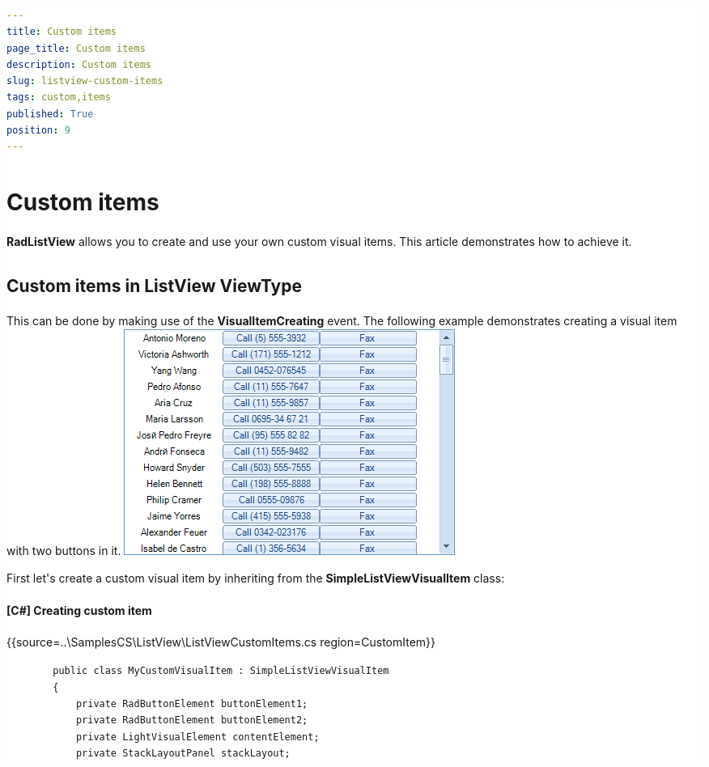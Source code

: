```yaml
---
title: Custom items
page_title: Custom items
description: Custom items
slug: listview-custom-items
tags: custom,items
published: True
position: 9
---
```


# Custom items



__RadListView__ allows you to create and use your own custom visual items. This article demonstrates how to achieve it.
	    

## Custom items in ListView ViewType

This can be done by making use of the __VisualItemCreating__ event. The following 
	    	example demonstrates creating a visual item with two buttons in it.
      ![listview-custom-items 001](images/listview-custom-items001.png)

First let's create a custom visual item by inheriting from the __SimpleListViewVisualItem__ class:

#### __[C#] Creating custom item__

{{source=..\SamplesCS\ListView\ListViewCustomItems.cs region=CustomItem}}
	            
	        public class MyCustomVisualItem : SimpleListViewVisualItem
	        {
	            private RadButtonElement buttonElement1;
	            private RadButtonElement buttonElement2;
	            private LightVisualElement contentElement;
	            private StackLayoutPanel stackLayout;
	                